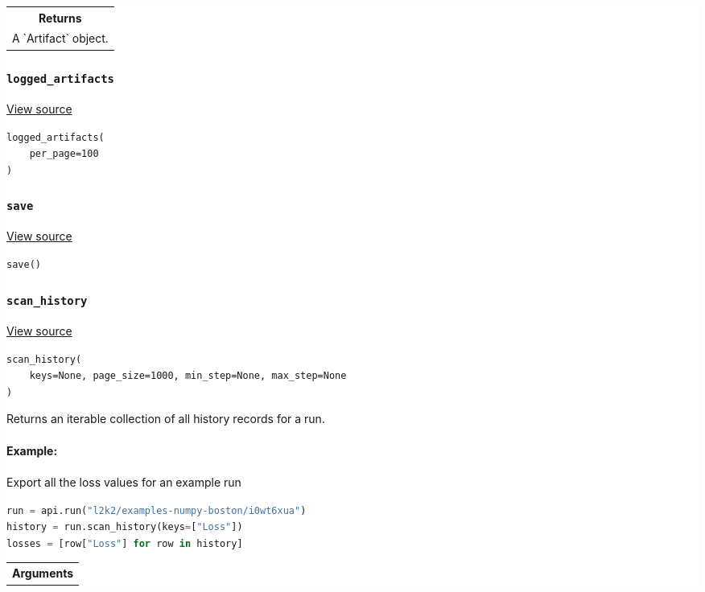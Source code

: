


<table>
<tr><th>Returns</th></tr>
<tr>
<td>
A `Artifact` object.
</td>
</tr>

</table>



<h3 id="logged_artifacts"><code>logged_artifacts</code></h3>

<a target="_blank" href="https://www.github.com/wandb/client/tree/master/wandb/apis/public.py#L1242-L1244">View source</a>

<pre><code>logged_artifacts(
    per_page=100
)</code></pre>




<h3 id="save"><code>save</code></h3>

<a target="_blank" href="https://www.github.com/wandb/client/tree/master/wandb/apis/public.py#L1065-L1066">View source</a>

<pre><code>save()</code></pre>




<h3 id="scan_history"><code>scan_history</code></h3>

<a target="_blank" href="https://www.github.com/wandb/client/tree/master/wandb/apis/public.py#L1193-L1240">View source</a>

<pre><code>scan_history(
    keys=None, page_size=1000, min_step=None, max_step=None
)</code></pre>

Returns an iterable collection of all history records for a run.


#### Example:

Export all the loss values for an example run

```python
run = api.run("l2k2/examples-numpy-boston/i0wt6xua")
history = run.scan_history(keys=["Loss"])
losses = [row["Loss"] for row in history]
```





<table>
<tr><th>Arguments</th></tr>
